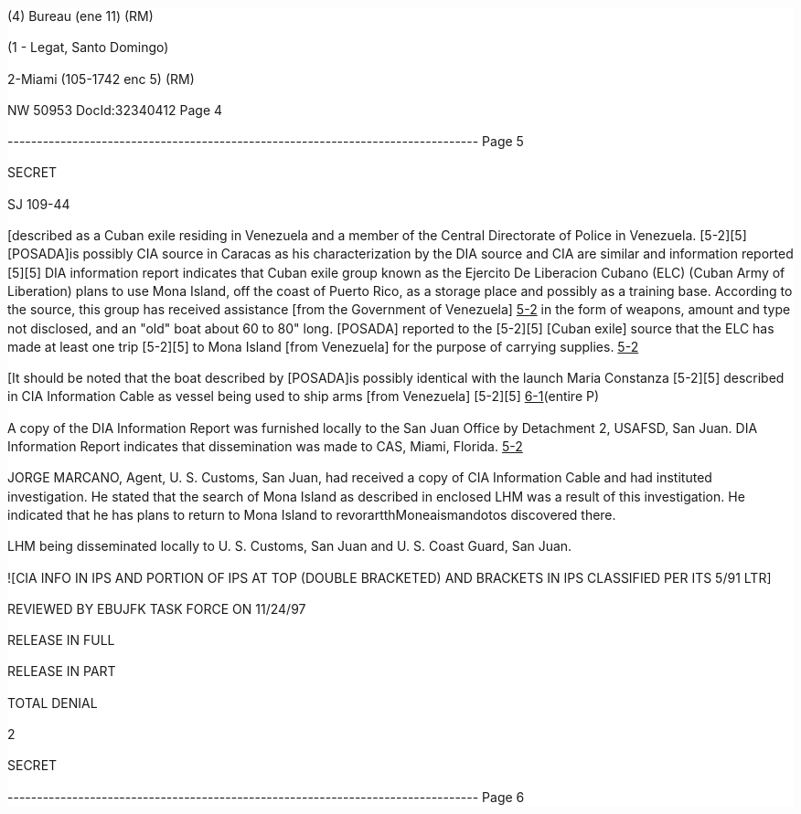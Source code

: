 (4) Bureau (ene 11) (RM)

(1 - Legat, Santo Domingo)

2-Miami (105-1742 enc 5) (RM)

NW 50953 DocId:32340412 Page 4


-------------------------------------------------------------------------------- Page 5

SECRET

SJ 109-44

[described as a Cuban exile residing in Venezuela and a member of the Central Directorate of Police in Venezuela. [5-2][5]
[POSADA]is possibly CIA source in Caracas as his characterization by the DIA source and CIA are similar and information reported [5][5]
DIA information report indicates that Cuban exile group known as the Ejercito De Liberacion Cubano (ELC) (Cuban Army of Liberation) plans to use Mona Island, off the coast of Puerto Rico, as a storage place and possibly as a training base. According to the source, this group has received assistance [from the Government of Venezuela] [5-2](5) in the form of weapons, amount and type not disclosed, and an "old" boat about 60 to 80" long. [POSADA] reported to the [5-2][5]
[Cuban exile] source that the ELC has made at least one trip [5-2][5]
to Mona Island [from Venezuela] for the purpose of carrying supplies. [5-2]()

[It should be noted that the boat described by
[POSADA]is possibly identical with the launch Maria Constanza [5-2][5]
described in CIA Information Cable as vessel being used to ship arms [from Venezuela] [5-2][5] [6-1](5)(entire P)

A copy of the DIA Information Report was furnished locally to the San Juan Office by Detachment 2, USAFSD, San Juan. DIA Information Report indicates that dissemination was made to CAS, Miami, Florida. [5-2](5)

JORGE MARCANO, Agent, U. S. Customs, San Juan, had received a copy of CIA Information Cable and had instituted investigation. He stated that the search of Mona Island as described in enclosed LHM was a result of this investigation. He indicated that he has plans to return to Mona Island to revorartthMoneaismandotos discovered there.

LHM being disseminated locally to U. S. Customs, San Juan and U. S. Coast Guard, San Juan.

![CIA INFO IN IPS AND PORTION OF IPS AT TOP (DOUBLE BRACKETED) AND BRACKETS IN IPS CLASSIFIED PER ITS 5/91 LTR]

REVIEWED BY EBUJFK TASK FORCE
ON 11/24/97

RELEASE IN FULL

RELEASE IN PART

TOTAL DENIAL

2

SECRET


-------------------------------------------------------------------------------- Page 6
